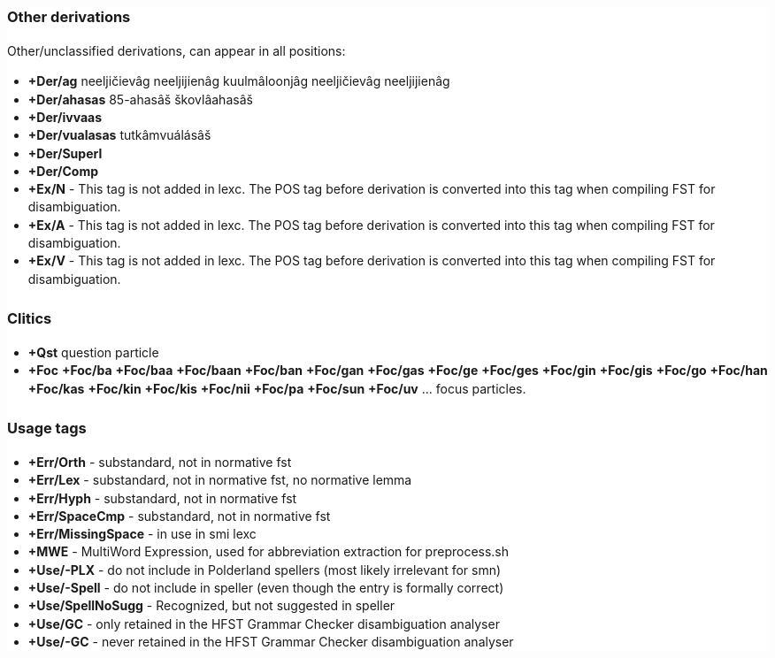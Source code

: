 

### Other derivations

Other/unclassified derivations, can appear in all positions:


 * **+Der/ag** neeljičievâg neeljijienâg kuulmâloonjâg neeljičievâg neeljijienâg
 * **+Der/ahasas** 85-ahasâš škovlâahasâš
 * **+Der/ivvaas** 
 * **+Der/vualasas** tutkâmvuálásâš
 * **+Der/Superl** 
 * **+Der/Comp** 
 * **+Ex/N** - This tag is not added in lexc. The POS tag before derivation is converted into this tag when compiling FST for disambiguation.
 * **+Ex/A** - This tag is not added in lexc. The POS tag before derivation is converted into this tag when compiling FST for disambiguation.
 * **+Ex/V** - This tag is not added in lexc. The POS tag before derivation is converted into this tag when compiling FST for disambiguation.


### Clitics

 * **+Qst** question particle
 * **+Foc** 
  **+Foc/ba** 
  **+Foc/baa** 
  **+Foc/baan** 
  **+Foc/ban** 
  **+Foc/gan** 
  **+Foc/gas** 
  **+Foc/ge** 
  **+Foc/ges** 
  **+Foc/gin** 
  **+Foc/gis** 
  **+Foc/go** 
  **+Foc/han** 
  **+Foc/kas** 
  **+Foc/kin** 
  **+Foc/kis** 
  **+Foc/nii** 
  **+Foc/pa** 
  **+Foc/sun** 
 **+Foc/uv** ... focus particles.

### Usage tags

 * **+Err/Orth** - substandard, not in normative fst
 * **+Err/Lex** - substandard, not in normative fst, no normative lemma
 * **+Err/Hyph** - substandard, not in normative fst
 * **+Err/SpaceCmp** - substandard, not in normative fst
 * **+Err/MissingSpace** - in use in smi lexc
 * **+MWE** - MultiWord Expression, used for abbreviation extraction for preprocess.sh
 * **+Use/-PLX** - do not include in Polderland spellers (most likely irrelevant for smn)
 * **+Use/-Spell** - do not include in speller (even though the entry is formally correct)
 * **+Use/SpellNoSugg** - Recognized, but not suggested in speller 
 * **+Use/GC** - only retained in the HFST Grammar Checker disambiguation analyser
 * **+Use/-GC** - never retained in the HFST Grammar Checker disambiguation analyser
